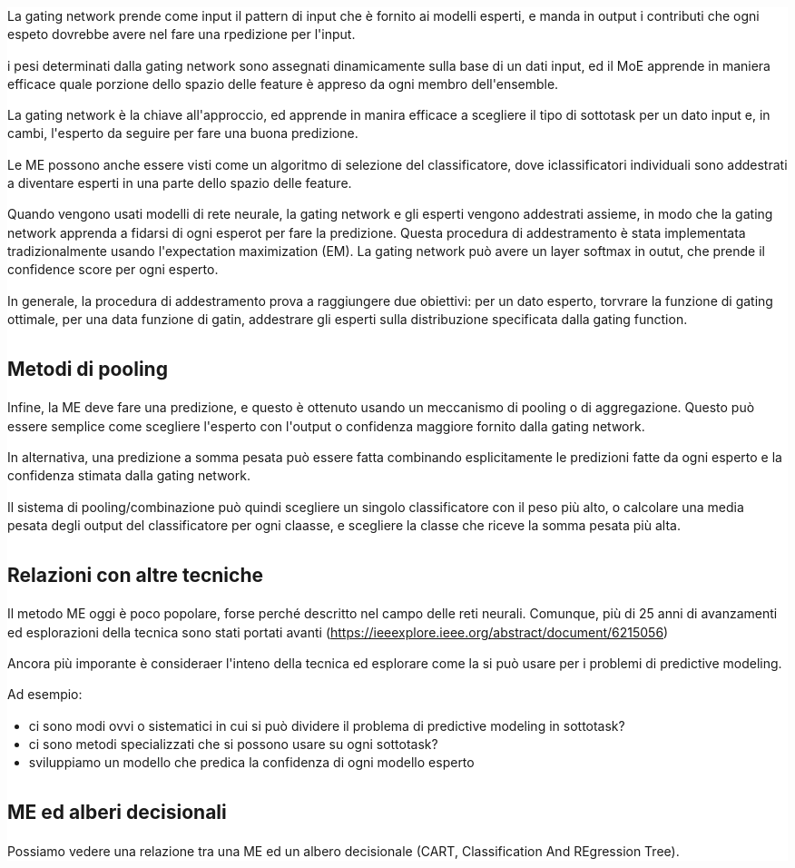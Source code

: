 La gating network prende come input il pattern di input che è fornito ai modelli esperti, e manda in output i contributi che ogni espeto dovrebbe avere nel fare una rpedizione per l'input.

i pesi determinati dalla gating network sono assegnati dinamicamente sulla base di un dati input, ed il MoE apprende in maniera efficace quale porzione dello spazio delle feature è appreso da ogni membro dell'ensemble.

La gating network è la chiave all'approccio, ed apprende in manira efficace a scegliere il tipo di sottotask per un dato input e, in cambi, l'esperto da seguire per fare una buona predizione.

Le ME possono anche essere visti come un algoritmo di selezione del classificatore, dove iclassificatori individuali sono addestrati a diventare esperti in una parte dello spazio delle feature.

Quando vengono usati modelli di rete neurale, la gating network e gli esperti vengono addestrati assieme, in modo che la gating network apprenda a fidarsi di ogni esperot per fare la predizione. Questa procedura di addestramento è stata implementata tradizionalmente usando l'expectation maximization (EM). La gating network può avere un layer softmax in outut, che prende il confidence score per ogni esperto.

In generale, la procedura di addestramento prova a raggiungere due obiettivi: per un dato esperto, torvrare la funzione di gating ottimale, per una data funzione di gatin, addestrare gli esperti sulla distribuzione specificata dalla gating function.

## Metodi di pooling

Infine, la ME deve fare una predizione, e questo è ottenuto usando un meccanismo di pooling o di aggregazione. Questo può essere semplice come scegliere l'esperto con l'output o confidenza maggiore fornito dalla gating network.

In alternativa, una predizione a somma pesata può essere fatta combinando esplicitamente le predizioni fatte da ogni esperto e la confidenza stimata dalla gating network.

Il sistema di pooling/combinazione può quindi scegliere un singolo classificatore con il peso più alto, o calcolare una media pesata degli output del classificatore per ogni claasse,  e scegliere la classe che riceve la somma pesata più alta.

## Relazioni con altre tecniche

Il metodo ME oggi è poco popolare, forse perché descritto nel campo delle reti neurali. Comunque, più di 25 anni di avanzamenti ed esplorazioni della tecnica sono stati portati avanti (https://ieeexplore.ieee.org/abstract/document/6215056)

Ancora più imporante è consideraer l'inteno della tecnica ed esplorare come la si può usare per i problemi di predictive modeling.

Ad esempio:

* ci sono modi ovvi o sistematici in cui si può dividere il problema di predictive modeling in sottotask?
* ci sono metodi specializzati che si possono usare su ogni sottotask?
* sviluppiamo un modello che predica la confidenza di ogni modello esperto

## ME ed alberi decisionali

Possiamo vedere una relazione tra una ME ed un albero decisionale (CART, Classification And REgression Tree).
